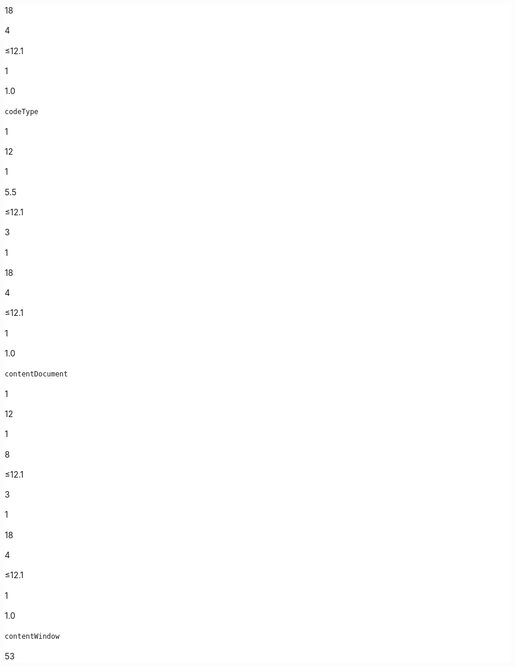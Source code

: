 18

4

≤12.1

1

1.0

`codeType`

1

12

1

5.5

≤12.1

3

1

18

4

≤12.1

1

1.0

`contentDocument`

1

12

1

8

≤12.1

3

1

18

4

≤12.1

1

1.0

`contentWindow`

53
